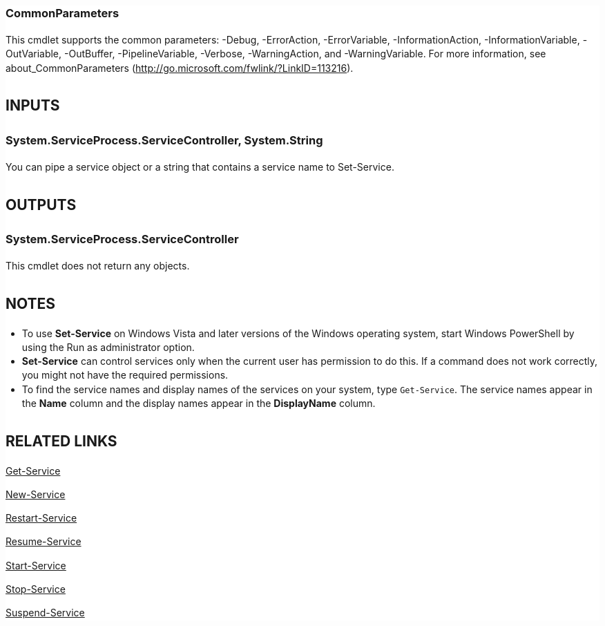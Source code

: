 ### CommonParameters
This cmdlet supports the common parameters: -Debug, -ErrorAction, -ErrorVariable, -InformationAction, -InformationVariable, -OutVariable, -OutBuffer, -PipelineVariable, -Verbose, -WarningAction, and -WarningVariable. For more information, see about_CommonParameters (http://go.microsoft.com/fwlink/?LinkID=113216).

## INPUTS

### System.ServiceProcess.ServiceController, System.String
You can pipe a service object or a string that contains a service name to Set-Service.

## OUTPUTS

### System.ServiceProcess.ServiceController
This cmdlet does not return any objects.

## NOTES
* To use **Set-Service** on Windows Vista and later versions of the Windows operating system, start Windows PowerShell by using the Run as administrator option.
* **Set-Service** can control services only when the current user has permission to do this. If a command does not work correctly, you might not have the required permissions.
* To find the service names and display names of the services on your system, type `Get-Service`. The service names appear in the **Name** column and the display names appear in the **DisplayName** column.

## RELATED LINKS

[Get-Service](Get-Service.md)

[New-Service](New-Service.md)

[Restart-Service](Restart-Service.md)

[Resume-Service](Resume-Service.md)

[Start-Service](Start-Service.md)

[Stop-Service](Stop-Service.md)

[Suspend-Service](Suspend-Service.md)

